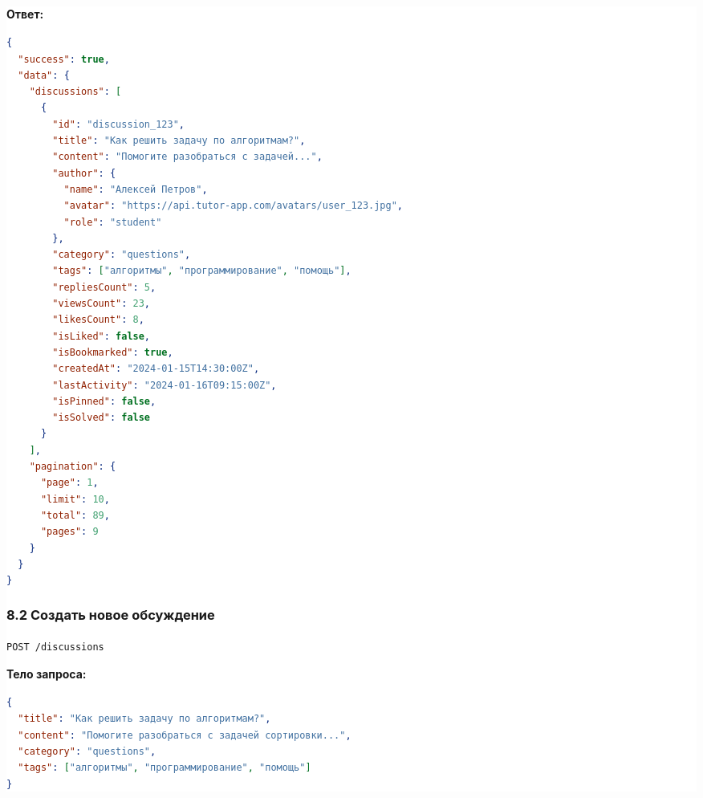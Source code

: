 **Ответ:**
```json
{
  "success": true,
  "data": {
    "discussions": [
      {
        "id": "discussion_123",
        "title": "Как решить задачу по алгоритмам?",
        "content": "Помогите разобраться с задачей...",
        "author": {
          "name": "Алексей Петров",
          "avatar": "https://api.tutor-app.com/avatars/user_123.jpg",
          "role": "student"
        },
        "category": "questions",
        "tags": ["алгоритмы", "программирование", "помощь"],
        "repliesCount": 5,
        "viewsCount": 23,
        "likesCount": 8,
        "isLiked": false,
        "isBookmarked": true,
        "createdAt": "2024-01-15T14:30:00Z",
        "lastActivity": "2024-01-16T09:15:00Z",
        "isPinned": false,
        "isSolved": false
      }
    ],
    "pagination": {
      "page": 1,
      "limit": 10,
      "total": 89,
      "pages": 9
    }
  }
}
```

### 8.2 Создать новое обсуждение
```
POST /discussions
```

**Тело запроса:**
```json
{
  "title": "Как решить задачу по алгоритмам?",
  "content": "Помогите разобраться с задачей сортировки...",
  "category": "questions",
  "tags": ["алгоритмы", "программирование", "помощь"]
}
```
